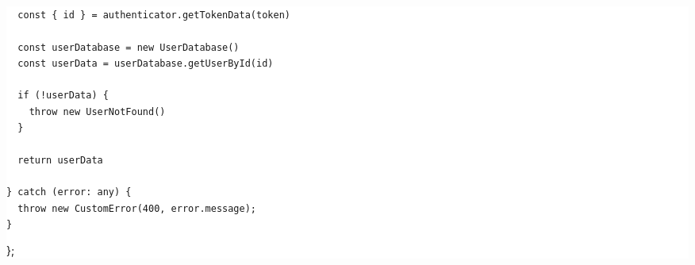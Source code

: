       const { id } = authenticator.getTokenData(token)
      
      const userDatabase = new UserDatabase()
      const userData = userDatabase.getUserById(id)

      if (!userData) {
        throw new UserNotFound()
      }

      return userData

    } catch (error: any) {
      throw new CustomError(400, error.message);
    }
  };